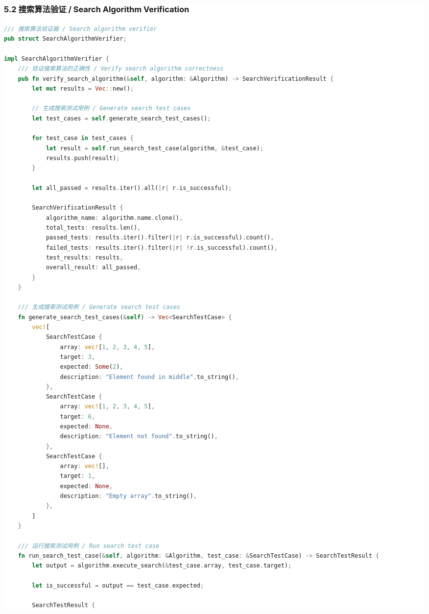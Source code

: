 ### 5.2 搜索算法验证 / Search Algorithm Verification

```rust
/// 搜索算法验证器 / Search algorithm verifier
pub struct SearchAlgorithmVerifier;

impl SearchAlgorithmVerifier {
    /// 验证搜索算法的正确性 / Verify search algorithm correctness
    pub fn verify_search_algorithm(&self, algorithm: &Algorithm) -> SearchVerificationResult {
        let mut results = Vec::new();
        
        // 生成搜索测试用例 / Generate search test cases
        let test_cases = self.generate_search_test_cases();
        
        for test_case in test_cases {
            let result = self.run_search_test_case(algorithm, &test_case);
            results.push(result);
        }
        
        let all_passed = results.iter().all(|r| r.is_successful);
        
        SearchVerificationResult {
            algorithm_name: algorithm.name.clone(),
            total_tests: results.len(),
            passed_tests: results.iter().filter(|r| r.is_successful).count(),
            failed_tests: results.iter().filter(|r| !r.is_successful).count(),
            test_results: results,
            overall_result: all_passed,
        }
    }
    
    /// 生成搜索测试用例 / Generate search test cases
    fn generate_search_test_cases(&self) -> Vec<SearchTestCase> {
        vec![
            SearchTestCase {
                array: vec![1, 2, 3, 4, 5],
                target: 3,
                expected: Some(2),
                description: "Element found in middle".to_string(),
            },
            SearchTestCase {
                array: vec![1, 2, 3, 4, 5],
                target: 6,
                expected: None,
                description: "Element not found".to_string(),
            },
            SearchTestCase {
                array: vec![],
                target: 1,
                expected: None,
                description: "Empty array".to_string(),
            },
        ]
    }
    
    /// 运行搜索测试用例 / Run search test case
    fn run_search_test_case(&self, algorithm: &Algorithm, test_case: &SearchTestCase) -> SearchTestResult {
        let output = algorithm.execute_search(&test_case.array, test_case.target);
        
        let is_successful = output == test_case.expected;
        
        SearchTestResult {
```